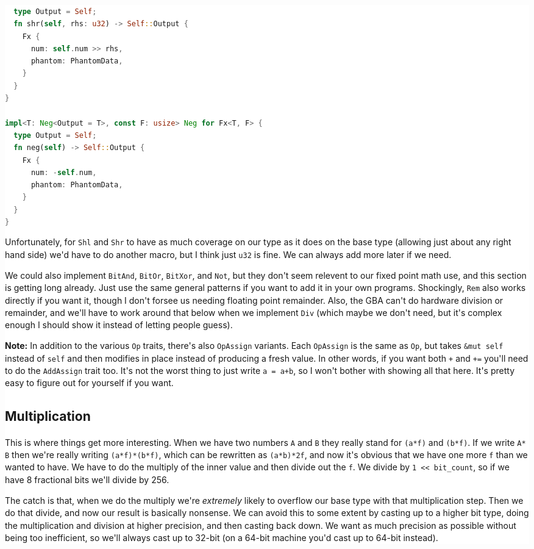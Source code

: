```rust
  type Output = Self;
  fn shr(self, rhs: u32) -> Self::Output {
    Fx {
      num: self.num >> rhs,
      phantom: PhantomData,
    }
  }
}

impl<T: Neg<Output = T>, const F: usize> Neg for Fx<T, F> {
  type Output = Self;
  fn neg(self) -> Self::Output {
    Fx {
      num: -self.num,
      phantom: PhantomData,
    }
  }
}
```

Unfortunately, for `Shl` and `Shr` to have as much coverage on our type as it
does on the base type (allowing just about any right hand side) we'd have to do
another macro, but I think just `u32` is fine. We can always add more later if
we need.

We could also implement `BitAnd`, `BitOr`, `BitXor`, and `Not`, but they don't
seem relevent to our fixed point math use, and this section is getting long
already. Just use the same general patterns if you want to add it in your own
programs. Shockingly, `Rem` also works directly if you want it, though I don't
forsee us needing floating point remainder. Also, the GBA can't do hardware
division or remainder, and we'll have to work around that below when we
implement `Div` (which maybe we don't need, but it's complex enough I should
show it instead of letting people guess).

**Note:** In addition to the various `Op` traits, there's also `OpAssign`
variants. Each `OpAssign` is the same as `Op`, but takes `&mut self` instead of
`self` and then modifies in place instead of producing a fresh value. In other
words, if you want both `+` and `+=` you'll need to do the `AddAssign` trait
too. It's not the worst thing to just write `a = a+b`, so I won't bother with
showing all that here. It's pretty easy to figure out for yourself if you want.

## Multiplication

This is where things get more interesting. When we have two numbers `A` and `B`
they really stand for `(a*f)` and `(b*f)`. If we write `A*B` then we're really
writing `(a*f)*(b*f)`, which can be rewritten as `(a*b)*2f`, and now it's
obvious that we have one more `f` than we wanted to have. We have to do the
multiply of the inner value and then divide out the `f`. We divide by `1 <<
bit_count`, so if we have 8 fractional bits we'll divide by 256.

The catch is that, when we do the multiply we're _extremely_ likely to overflow
our base type with that multiplication step. Then we do that divide, and now our
result is basically nonsense. We can avoid this to some extent by casting up to
a higher bit type, doing the multiplication and division at higher precision,
and then casting back down. We want as much precision as possible without being
too inefficient, so we'll always cast up to 32-bit (on a 64-bit machine you'd
cast up to 64-bit instead).
